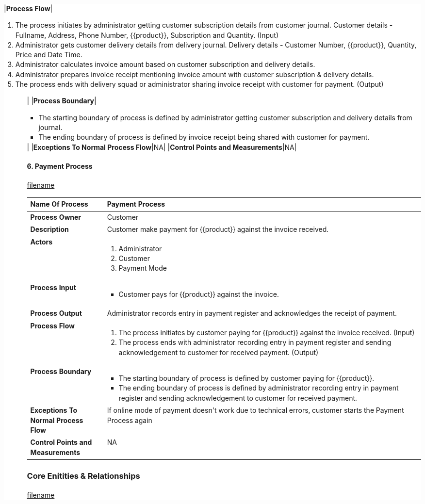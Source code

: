 |**Process Flow**|<ol><li>The process initiates by administrator getting customer subscription details from customer journal. Customer details - Fullname, Address, Phone Number, {{product}}, Subscription and Quantity. (Input)</li><li>Administrator gets customer delivery details from delivery journal. Delivery details - Customer Number, {{product}}, Quantity, Price and Date Time.</li><li>Administrator calculates invoice amount based on customer subscription and delivery details.</li><li>Administrator prepares invoice receipt mentioning invoice amount with customer subscription & delivery details.</li><li>The process ends with delivery squad or administrator sharing invoice receipt with customer for payment. (Output)</li><ol>|
|**Process Boundary**|<ul><li>The starting boundary of process is defined by administrator getting customer subscription and delivery details from journal.</li><li>The ending boundary of process is defined by invoice receipt being shared with customer for payment.</li></ul>|
|**Exceptions To Normal Process Flow**|NA|
|**Control Points and Measurements**|NA|

#### 6. Payment Process

[filename](diagram/payment_process.drawio ':include :type=code')

|Name Of Process|Payment Process|
|:--|:--|
|**Process Owner**|Customer|
|**Description**|Customer make payment for {{product}} against the invoice received.|
|**Actors**|<ol><li>Administrator</li><li>Customer</li><li>Payment Mode</li><ol>|
|**Process Input**|<ul><li>Customer pays for {{product}} against the invoice.</li><ul>|
|**Process Output**|Administrator records entry in payment register and acknowledges the receipt of payment.|
|**Process Flow**|<ol><li>The process initiates by customer paying for {{product}} against the invoice received. (Input)</li><li>The process ends with administrator recording entry in payment register and sending acknowledgement to customer for received payment. (Output)</li><ol>|
|**Process Boundary**|<ul><li>The starting boundary of process is defined by customer paying for {{product}}.</li><li>The ending boundary of process is defined by administrator recording entry in payment register and sending acknowledgement to customer for received payment.</li></ul>|
|**Exceptions To Normal Process Flow**|If online mode of payment doesn't work due to technical errors, customer starts the Payment Process again|
|**Control Points and Measurements**|NA|

### Core Enitities & Relationships
[filename](diagram/er.drawio ':include :type=code')